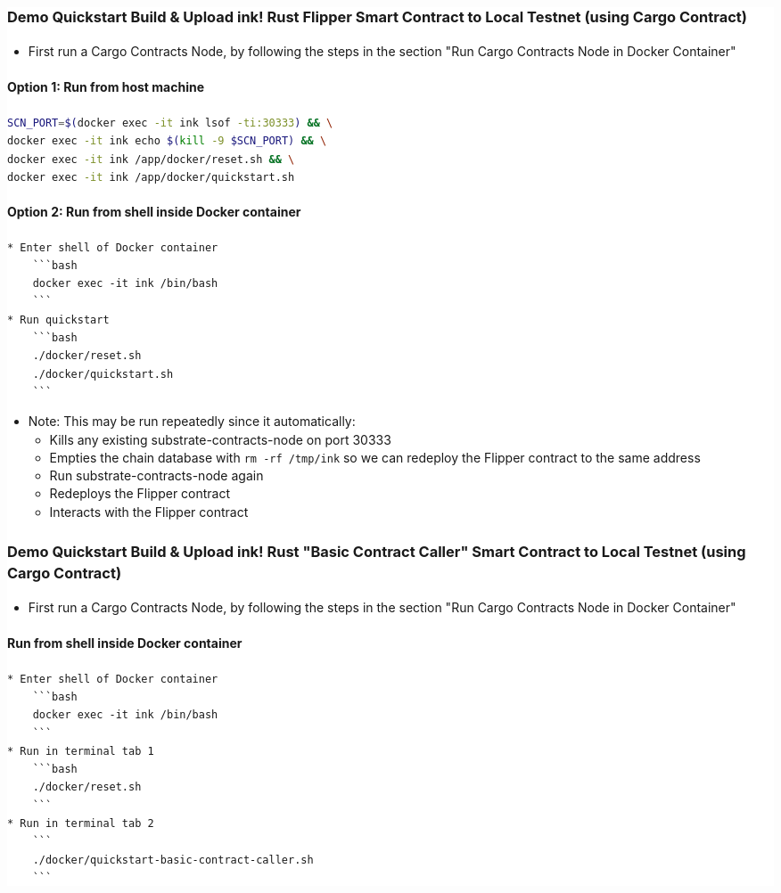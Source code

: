 ### **Demo Quickstart** Build & Upload ink! Rust Flipper Smart Contract to Local Testnet (using Cargo Contract) <a id="quick-build-upload"></a>

* First run a Cargo Contracts Node, by following the steps in the section "Run Cargo Contracts Node in Docker Container"

#### Option 1: Run from host machine

```bash
SCN_PORT=$(docker exec -it ink lsof -ti:30333) && \
docker exec -it ink echo $(kill -9 $SCN_PORT) && \
docker exec -it ink /app/docker/reset.sh && \
docker exec -it ink /app/docker/quickstart.sh
```

#### Option 2: Run from shell inside Docker container

	* Enter shell of Docker container
		```bash
		docker exec -it ink /bin/bash
		```
	* Run quickstart
		```bash
		./docker/reset.sh
		./docker/quickstart.sh
		```

* Note: This may be run repeatedly since it automatically:
	* Kills any existing substrate-contracts-node on port 30333
	* Empties the chain database with `rm -rf /tmp/ink` so we can redeploy the Flipper contract to the same address
	* Run substrate-contracts-node again
	* Redeploys the Flipper contract
	* Interacts with the Flipper contract

### **Demo Quickstart** Build & Upload ink! Rust "Basic Contract Caller" Smart Contract to Local Testnet (using Cargo Contract) <a id="quick-basic-contract-caller"></a>

* First run a Cargo Contracts Node, by following the steps in the section "Run Cargo Contracts Node in Docker Container"

#### Run from shell inside Docker container

	* Enter shell of Docker container
		```bash
		docker exec -it ink /bin/bash
		```
	* Run in terminal tab 1
		```bash
		./docker/reset.sh
		```
	* Run in terminal tab 2
		```
		./docker/quickstart-basic-contract-caller.sh
		```
